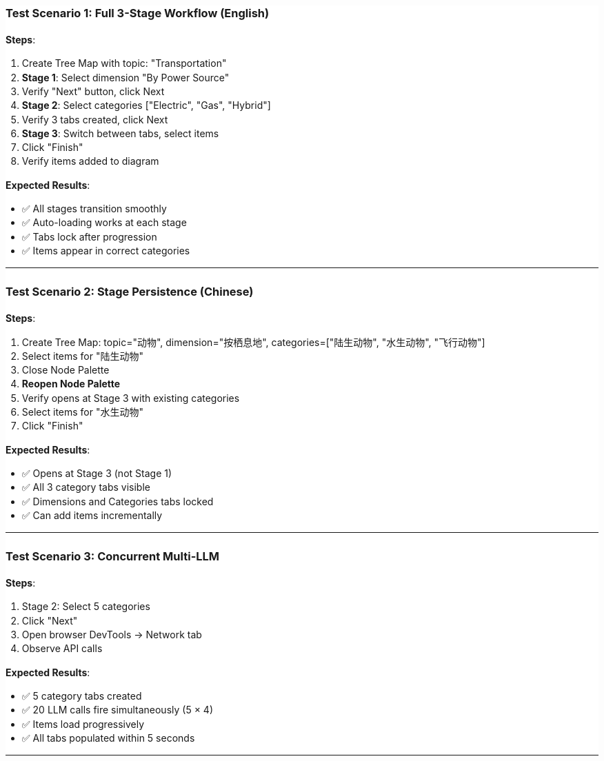 ### Test Scenario 1: Full 3-Stage Workflow (English)

**Steps**:
1. Create Tree Map with topic: "Transportation"
2. **Stage 1**: Select dimension "By Power Source"
3. Verify "Next" button, click Next
4. **Stage 2**: Select categories ["Electric", "Gas", "Hybrid"]
5. Verify 3 tabs created, click Next
6. **Stage 3**: Switch between tabs, select items
7. Click "Finish"
8. Verify items added to diagram

**Expected Results**:
- ✅ All stages transition smoothly
- ✅ Auto-loading works at each stage
- ✅ Tabs lock after progression
- ✅ Items appear in correct categories

---

### Test Scenario 2: Stage Persistence (Chinese)

**Steps**:
1. Create Tree Map: topic="动物", dimension="按栖息地", categories=["陆生动物", "水生动物", "飞行动物"]
2. Select items for "陆生动物"
3. Close Node Palette
4. **Reopen Node Palette**
5. Verify opens at Stage 3 with existing categories
6. Select items for "水生动物"
7. Click "Finish"

**Expected Results**:
- ✅ Opens at Stage 3 (not Stage 1)
- ✅ All 3 category tabs visible
- ✅ Dimensions and Categories tabs locked
- ✅ Can add items incrementally

---

### Test Scenario 3: Concurrent Multi-LLM

**Steps**:
1. Stage 2: Select 5 categories
2. Click "Next"
3. Open browser DevTools → Network tab
4. Observe API calls

**Expected Results**:
- ✅ 5 category tabs created
- ✅ 20 LLM calls fire simultaneously (5 × 4)
- ✅ Items load progressively
- ✅ All tabs populated within 5 seconds

---